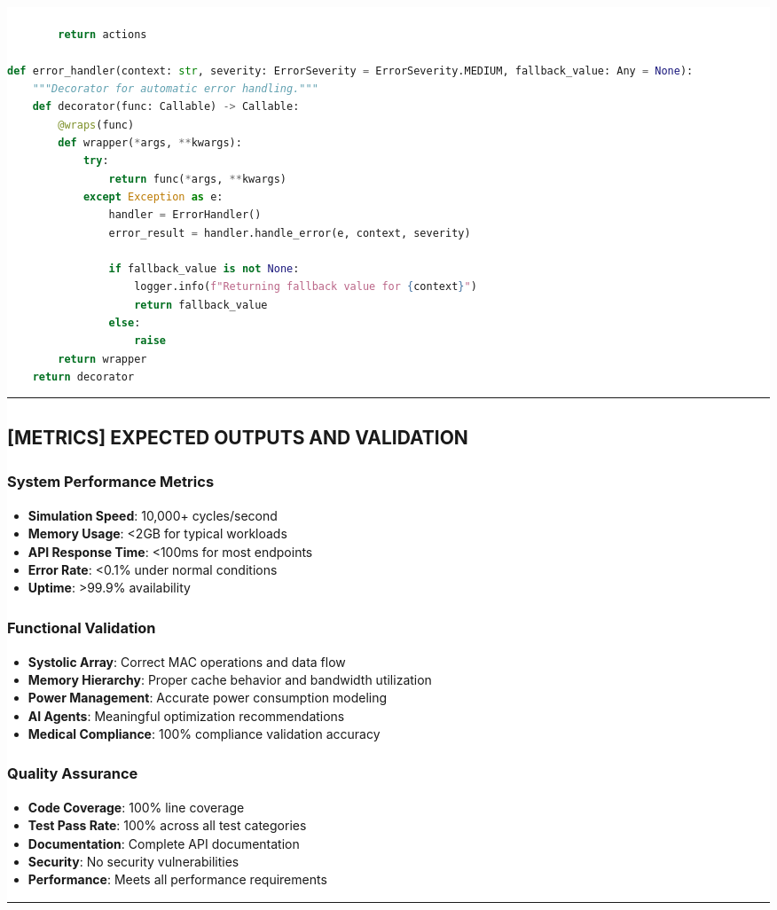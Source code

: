 ```python

        return actions

def error_handler(context: str, severity: ErrorSeverity = ErrorSeverity.MEDIUM, fallback_value: Any = None):
    """Decorator for automatic error handling."""
    def decorator(func: Callable) -> Callable:
        @wraps(func)
        def wrapper(*args, **kwargs):
            try:
                return func(*args, **kwargs)
            except Exception as e:
                handler = ErrorHandler()
                error_result = handler.handle_error(e, context, severity)

                if fallback_value is not None:
                    logger.info(f"Returning fallback value for {context}")
                    return fallback_value
                else:
                    raise
        return wrapper
    return decorator
```

---

## [METRICS] **EXPECTED OUTPUTS AND VALIDATION**

### **System Performance Metrics**
- **Simulation Speed**: 10,000+ cycles/second
- **Memory Usage**: <2GB for typical workloads
- **API Response Time**: <100ms for most endpoints
- **Error Rate**: <0.1% under normal conditions
- **Uptime**: >99.9% availability

### **Functional Validation**
- **Systolic Array**: Correct MAC operations and data flow
- **Memory Hierarchy**: Proper cache behavior and bandwidth utilization
- **Power Management**: Accurate power consumption modeling
- **AI Agents**: Meaningful optimization recommendations
- **Medical Compliance**: 100% compliance validation accuracy

### **Quality Assurance**
- **Code Coverage**: 100% line coverage
- **Test Pass Rate**: 100% across all test categories
- **Documentation**: Complete API documentation
- **Security**: No security vulnerabilities
- **Performance**: Meets all performance requirements

---
